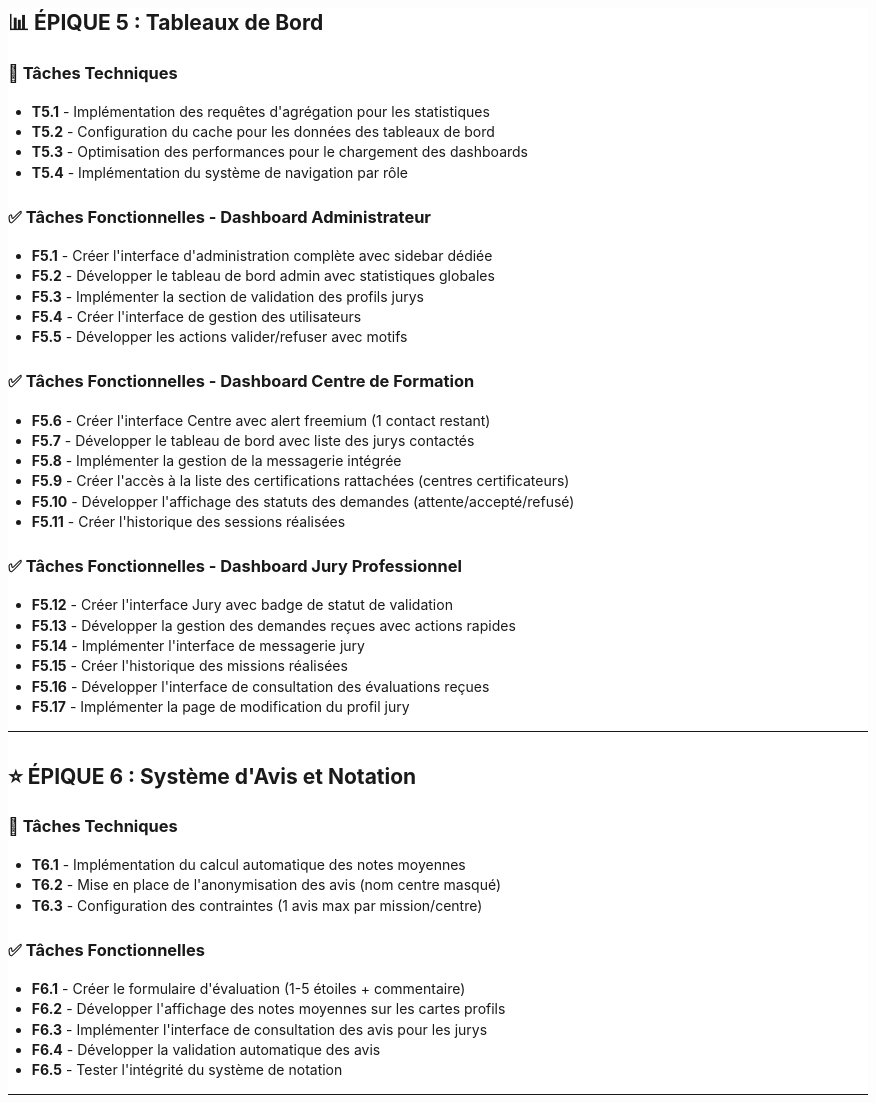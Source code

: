 
## 📊 **ÉPIQUE 5 : Tableaux de Bord**

### 🔧 **Tâches Techniques**
- **T5.1** - Implémentation des requêtes d'agrégation pour les statistiques
- **T5.2** - Configuration du cache pour les données des tableaux de bord
- **T5.3** - Optimisation des performances pour le chargement des dashboards
- **T5.4** - Implémentation du système de navigation par rôle

### ✅ **Tâches Fonctionnelles - Dashboard Administrateur**
- **F5.1** - Créer l'interface d'administration complète avec sidebar dédiée
- **F5.2** - Développer le tableau de bord admin avec statistiques globales
- **F5.3** - Implémenter la section de validation des profils jurys
- **F5.4** - Créer l'interface de gestion des utilisateurs
- **F5.5** - Développer les actions valider/refuser avec motifs

### ✅ **Tâches Fonctionnelles - Dashboard Centre de Formation**
- **F5.6** - Créer l'interface Centre avec alert freemium (1 contact restant)
- **F5.7** - Développer le tableau de bord avec liste des jurys contactés
- **F5.8** - Implémenter la gestion de la messagerie intégrée
- **F5.9** - Créer l'accès à la liste des certifications rattachées (centres certificateurs)
- **F5.10** - Développer l'affichage des statuts des demandes (attente/accepté/refusé)
- **F5.11** - Créer l'historique des sessions réalisées

### ✅ **Tâches Fonctionnelles - Dashboard Jury Professionnel**
- **F5.12** - Créer l'interface Jury avec badge de statut de validation
- **F5.13** - Développer la gestion des demandes reçues avec actions rapides
- **F5.14** - Implémenter l'interface de messagerie jury
- **F5.15** - Créer l'historique des missions réalisées
- **F5.16** - Développer l'interface de consultation des évaluations reçues
- **F5.17** - Implémenter la page de modification du profil jury

---

## ⭐ **ÉPIQUE 6 : Système d'Avis et Notation**

### 🔧 **Tâches Techniques**
- **T6.1** - Implémentation du calcul automatique des notes moyennes
- **T6.2** - Mise en place de l'anonymisation des avis (nom centre masqué)
- **T6.3** - Configuration des contraintes (1 avis max par mission/centre)

### ✅ **Tâches Fonctionnelles**
- **F6.1** - Créer le formulaire d'évaluation (1-5 étoiles + commentaire)
- **F6.2** - Développer l'affichage des notes moyennes sur les cartes profils
- **F6.3** - Implémenter l'interface de consultation des avis pour les jurys
- **F6.4** - Développer la validation automatique des avis
- **F6.5** - Tester l'intégrité du système de notation

---